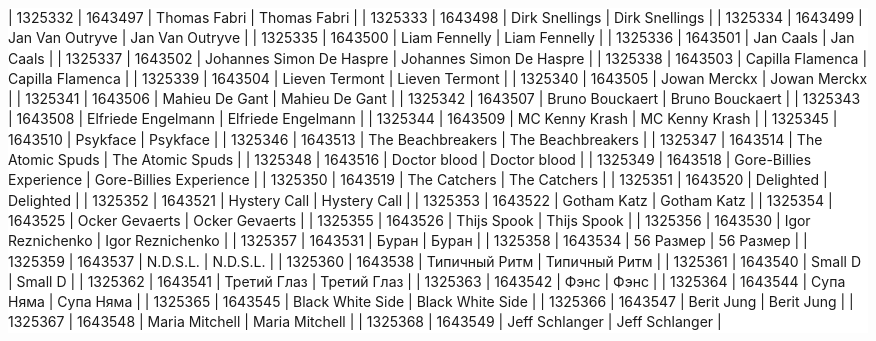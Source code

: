 | 1325332 | 1643497 | Thomas Fabri | Thomas Fabri |
| 1325333 | 1643498 | Dirk Snellings | Dirk Snellings |
| 1325334 | 1643499 | Jan Van Outryve | Jan Van Outryve |
| 1325335 | 1643500 | Liam Fennelly | Liam Fennelly |
| 1325336 | 1643501 | Jan Caals | Jan Caals |
| 1325337 | 1643502 | Johannes Simon De Haspre | Johannes Simon De Haspre |
| 1325338 | 1643503 | Capilla Flamenca | Capilla Flamenca |
| 1325339 | 1643504 | Lieven Termont | Lieven Termont |
| 1325340 | 1643505 | Jowan Merckx | Jowan Merckx |
| 1325341 | 1643506 | Mahieu De Gant | Mahieu De Gant |
| 1325342 | 1643507 | Bruno Bouckaert | Bruno Bouckaert |
| 1325343 | 1643508 | Elfriede Engelmann | Elfriede Engelmann |
| 1325344 | 1643509 | MC Kenny Krash | MC Kenny Krash |
| 1325345 | 1643510 | Psykface | Psykface |
| 1325346 | 1643513 | The Beachbreakers | The Beachbreakers |
| 1325347 | 1643514 | The Atomic Spuds | The Atomic Spuds |
| 1325348 | 1643516 | Doctor blood | Doctor blood |
| 1325349 | 1643518 | Gore-Billies Experience | Gore-Billies Experience |
| 1325350 | 1643519 | The Catchers | The Catchers |
| 1325351 | 1643520 | Delighted | Delighted |
| 1325352 | 1643521 | Hystery Call | Hystery Call |
| 1325353 | 1643522 | Gotham Katz | Gotham Katz |
| 1325354 | 1643525 | Ocker Gevaerts | Ocker Gevaerts |
| 1325355 | 1643526 | Thijs Spook | Thijs Spook |
| 1325356 | 1643530 | Igor Reznichenko | Igor Reznichenko |
| 1325357 | 1643531 | Буран | Буран |
| 1325358 | 1643534 | 56 Размер | 56 Размер |
| 1325359 | 1643537 | N.D.S.L. | N.D.S.L. |
| 1325360 | 1643538 | Типичный Ритм | Типичный Ритм |
| 1325361 | 1643540 | Small D | Small D |
| 1325362 | 1643541 | Третий Глаз | Третий Глаз |
| 1325363 | 1643542 | Фэнс | Фэнс |
| 1325364 | 1643544 | Супа Няма | Супа Няма |
| 1325365 | 1643545 | Black White Side | Black White Side |
| 1325366 | 1643547 | Berit Jung | Berit Jung |
| 1325367 | 1643548 | Maria Mitchell | Maria Mitchell |
| 1325368 | 1643549 | Jeff Schlanger | Jeff Schlanger |